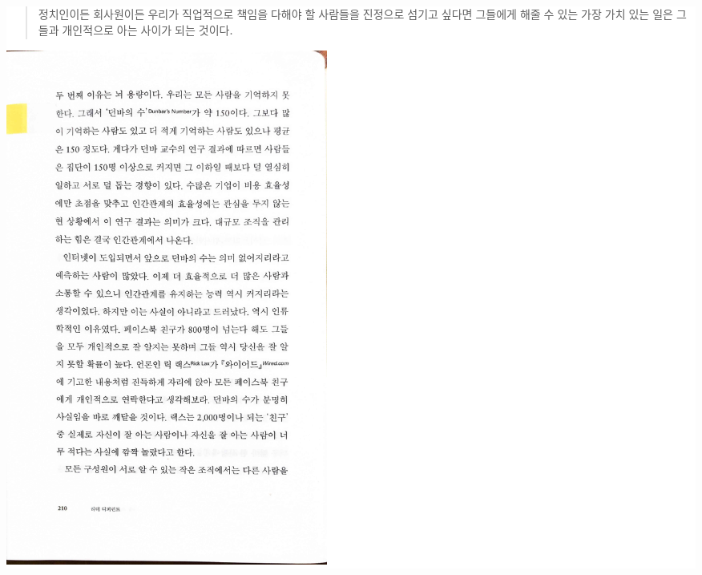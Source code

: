 > 정치인이든 회사원이든 우리가 직업적으로 책임을 다해야 할 사람들을 진정으로 섬기고 싶다면 그들에게 해줄 수 있는 가장 가치 있는 일은 그들과 개인적으로 아는 사이가 되는 것이다.

<img src="leader_different/52.jpg" alt="" width="400"/>
